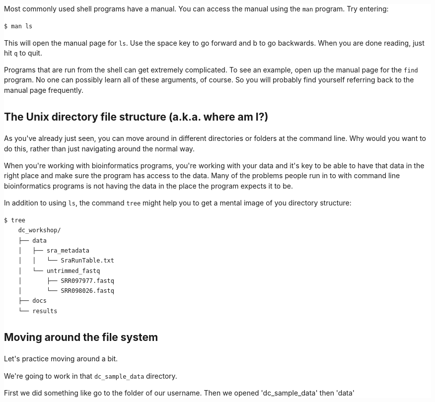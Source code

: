 Most commonly used shell programs have a manual. You can access the
manual using the `man` program. Try entering:

```bash
$ man ls
```

This will open the manual page for `ls`. Use the space key to go
forward and b to go backwards. When you are done reading, just hit `q`
to quit.

Programs that are run from the shell can get extremely complicated. To
see an example, open up the manual page for the `find` program.
No one can possibly learn all of
these arguments, of course. So you will probably find yourself
referring back to the manual page frequently.


## The Unix directory file structure (a.k.a. where am I?)

As you've already just seen, you can move around in different directories
or folders at the command line. Why would you want to do this, rather
than just navigating around the normal way.

When you're working with bioinformatics programs, you're working with
your data and it's key to be able to have that data in the right place
and make sure the program has access to the data. Many of the problems
people run in to with command line bioinformatics programs is not having the
data in the place the program expects it to be.

In addition to using `ls`, the command `tree` might help you to get a mental image of you directory structure: 

```bash
$ tree
	dc_workshop/
	├── data
	│   ├── sra_metadata
	│   │   └── SraRunTable.txt
	│   └── untrimmed_fastq
	│       ├── SRR097977.fastq
	│       └── SRR098026.fastq
	├── docs
	└── results
```


## Moving around the file system

Let's practice moving around a bit.

We're going to work in that `dc_sample_data` directory.

First we did something like go to the folder of our username. Then we opened
'dc_sample_data' then 'data'
